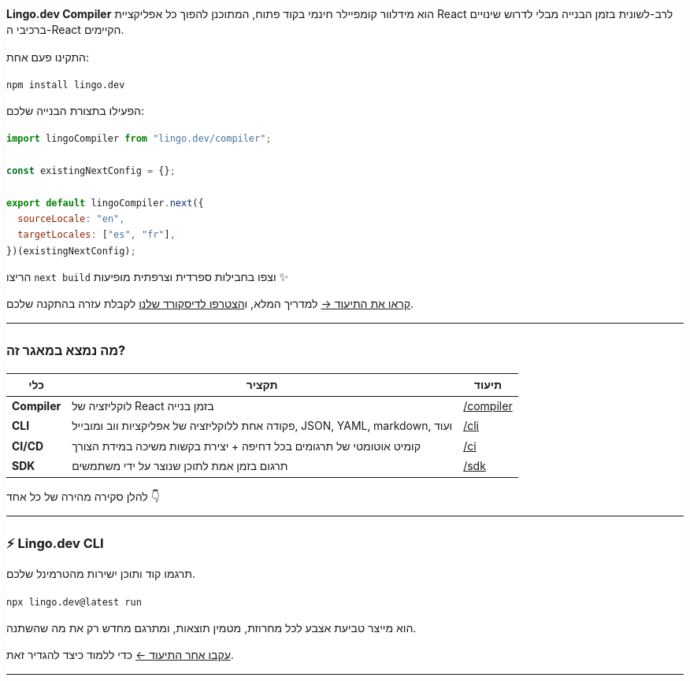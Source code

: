 **Lingo.dev Compiler** הוא מידלוור קומפיילר חינמי בקוד פתוח, המתוכנן להפוך כל אפליקציית React לרב-לשונית בזמן הבנייה מבלי לדרוש שינויים ברכיבי ה-React הקיימים.

התקינו פעם אחת:

```bash
npm install lingo.dev
```

הפעילו בתצורת הבנייה שלכם:

```js
import lingoCompiler from "lingo.dev/compiler";

const existingNextConfig = {};

export default lingoCompiler.next({
  sourceLocale: "en",
  targetLocales: ["es", "fr"],
})(existingNextConfig);
```

הריצו `next build` וצפו בחבילות ספרדית וצרפתית מופיעות ✨

[קראו את התיעוד →](https://lingo.dev/compiler) למדריך המלא, ו[הצטרפו לדיסקורד שלנו](https://lingo.dev/go/discord) לקבלת עזרה בהתקנה שלכם.

---

### מה נמצא במאגר זה?

| כלי          | תקציר                                                                     | תיעוד                                   |
| ------------ | ------------------------------------------------------------------------- | --------------------------------------- |
| **Compiler** | לוקליזציה של React בזמן בנייה                                             | [/compiler](https://lingo.dev/compiler) |
| **CLI**      | פקודה אחת ללוקליזציה של אפליקציות ווב ומובייל, JSON, YAML, markdown, ועוד | [/cli](https://lingo.dev/cli)           |
| **CI/CD**    | קומיט אוטומטי של תרגומים בכל דחיפה + יצירת בקשות משיכה במידת הצורך        | [/ci](https://lingo.dev/ci)             |
| **SDK**      | תרגום בזמן אמת לתוכן שנוצר על ידי משתמשים                                 | [/sdk](https://lingo.dev/sdk)           |

להלן סקירה מהירה של כל אחד 👇

---

### ⚡️ Lingo.dev CLI

תרגמו קוד ותוכן ישירות מהטרמינל שלכם.

```bash
npx lingo.dev@latest run
```

הוא מייצר טביעת אצבע לכל מחרוזת, מטמין תוצאות, ומתרגם מחדש רק את מה שהשתנה.

[עקבו אחר התיעוד ←](https://lingo.dev/cli) כדי ללמוד כיצד להגדיר זאת.

---
